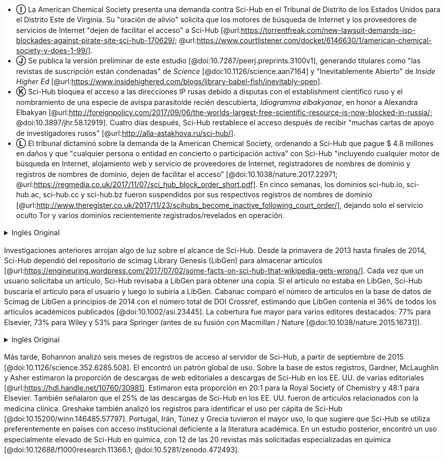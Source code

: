 + **Ⓘ** La American Chemical Society presenta una demanda contra Sci-Hub en el Tribunal de Distrito de los Estados Unidos para el Distrito Este de Virginia. 
Su "oración de alivio" solicita que los motores de búsqueda de Internet y los proveedores de servicios de Internet "dejen de facilitar el acceso" a Sci-Hub [@url:https://torrentfreak.com/new-lawsuit-demands-isp-blockades-against-pirate-site-sci-hub-170629/; @url:https://www.courtlistener.com/docket/6146630/1/american-chemical-society-v-does-1-99/].
+ **Ⓙ** Se publica la versión preliminar de este estudio [@doi:10.7287/peerj.preprints.3100v1], generando titulares como "las revistas de suscripción están condenadas" de _Science_ [@doi:10.1126/science.aan7164] y "Inevitablemente Abierto" de _Inside Higher Ed_ [@url:https://www.insidehighered.com/blogs/library-babel-fish/inevitably-open].
+ **Ⓚ** Sci-Hub bloquea el acceso a las direcciones IP rusas debido a disputas con el establishment científico ruso y el nombramiento de una especie de avispa parasitoide recién descubierta, _Idiogramma elbakyanae_, en honor a Alexandra Elbakyan [@url:http://foreignpolicy.com/2017/09/06/the-worlds-largest-free-scientific-resource-is-now-blocked-in-russia/; @doi:10.3897/jhr.58.12919]. 
Cuatro días después, Sci-Hub restablece el acceso después de recibir "muchas cartas de apoyo de investigadores rusos" [@url:http://alla-astakhova.ru/sci-hub/].
+ **Ⓛ** El tribunal dictaminó sobre la demanda de la American Chemical Society, ordenando a Sci-Hub que pague $ 4.8 millones en daños y que "cualquier persona o entidad en concierto o participación activa" con Sci-Hub "incluyendo cualquier motor de búsqueda en Internet, alojamiento web y servicio de proveedores de Internet, registradores de nombres de dominio y registros de nombres de dominio, dejen de facilitar el acceso” [@doi:10.1038/nature.2017.22971; @url:https://regmedia.co.uk/2017/11/07/sci_hub_block_order_short.pdf]. 
En cinco semanas, los dominios sci-hub.io, sci-hub.ac, sci-hub.cc y sci-hub.bz fueron suspendidos por sus respectivos registros de nombres de dominio [@url:http://www.theregister.co.uk/2017/11/23/scihubs_become_inactive_following_court_order/], dejando solo el servicio oculto Tor y varios dominios recientemente registrados/revelados en operación.

<details><summary>Inglés Original</summary></details>

Investigaciones anteriores arrojan algo de luz sobre el alcance de Sci-Hub. 
Desde la primavera de 2013 hasta finales de 2014, Sci-Hub dependió del repositorio de scimag Library Genesis (LibGen) para almacenar artículos [@url:https://engineuring.wordpress.com/2017/07/02/some-facts-on-sci-hub-that-wikipedia-gets-wrong/]. 
Cada vez que un usuario solicitaba un artículo, Sci-Hub revisaba a LibGen para obtener una copia. 
Si el artículo no estaba en LibGen, Sci-Hub buscaría el artículo para el usuario y luego lo subiría a LibGen. 
Cabanac comparó el número de artículos en la base de datos de Scimag de LibGen a principios de 2014 con el número total de DOI Crossref, estimando que LibGen contenía el 36% de todos los artículos académicos publicados [@doi:10.1002/asi.23445]. 
La cobertura fue mayor para varios editores destacados: 77% para Elsevier, 73% para Wiley y 53% para Springer (antes de su fusión con Macmillan / Nature [@doi:10.1038/nature.2015.16731]).

<details><summary>Inglés Original</summary></details>

Más tarde, Bohannon analizó seis meses de registros de acceso al servidor de Sci-Hub, a partir de septiembre de 2015 [@doi:10.1126/science.352.6285.508]. 
El encontró un patrón global de uso. 
Sobre la base de estos registros, Gardner, McLaughlin y Asher estimaron la proporción de descargas de web editoriales a descargas de Sci-Hub en los EE. UU. de varias editoriales [@url:https://hdl.handle.net/10760/30981]. 
Estimaron esta proporción en 20:1 para la Royal Society of Chemistry y 48:1 para Elsevier. 
También señalaron que el 25% de las descargas de Sci-Hub en los EE. UU. fueron de artículos relacionados con la medicina clínica.
Greshake también analizó los registros para identificar el uso per cápita de Sci-Hub [@doi:10.15200/winn.146485.57797]. 
Portugal, Irán, Túnez y Grecia tuvieron el mayor uso, lo que sugiere que Sci-Hub se utiliza preferentemente en países con acceso institucional deficiente a la literatura académica. 
En un estudio posterior, encontró un uso especialmente elevado de Sci-Hub en química, con 12 de las 20 revistas más solicitadas especializadas en química [@doi:10.12688/f1000research.11366.1; @doi:10.5281/zenodo.472493].
